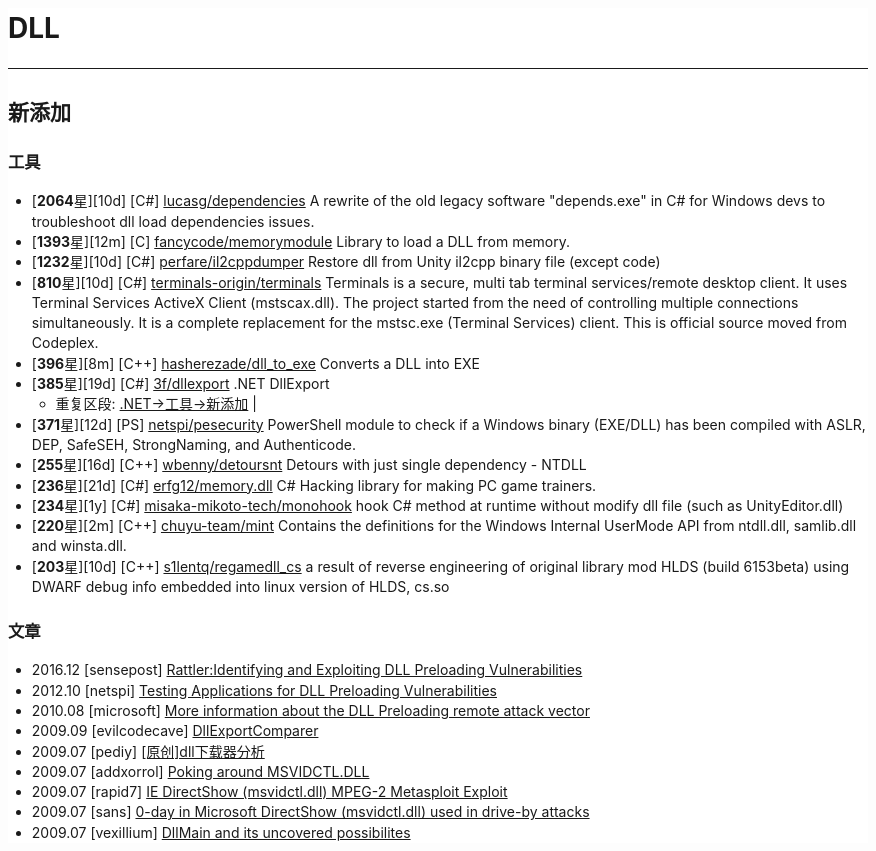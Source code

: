 


# <a id="89f963773ee87e2af6f9170ee60a7fb2"></a>DLL


***


## <a id="4dcfd9135aa5321b7fa65a88155256f9"></a>新添加


### <a id="9753a9d52e19c69dc119bf03e9d7c3d2"></a>工具


- [**2064**星][10d] [C#] [lucasg/dependencies](https://github.com/lucasg/dependencies) A rewrite of the old legacy software "depends.exe" in C# for Windows devs to troubleshoot dll load dependencies issues.
- [**1393**星][12m] [C] [fancycode/memorymodule](https://github.com/fancycode/memorymodule) Library to load a DLL from memory.
- [**1232**星][10d] [C#] [perfare/il2cppdumper](https://github.com/perfare/il2cppdumper) Restore dll from Unity il2cpp binary file (except code)
- [**810**星][10d] [C#] [terminals-origin/terminals](https://github.com/terminals-origin/terminals) Terminals is a secure, multi tab terminal services/remote desktop client. It uses Terminal Services ActiveX Client (mstscax.dll). The project started from the need of controlling multiple connections simultaneously. It is a complete replacement for the mstsc.exe (Terminal Services) client. This is official source moved from Codeplex.
- [**396**星][8m] [C++] [hasherezade/dll_to_exe](https://github.com/hasherezade/dll_to_exe) Converts a DLL into EXE
- [**385**星][19d] [C#] [3f/dllexport](https://github.com/3f/dllexport) .NET DllExport
    - 重复区段: [.NET->工具->新添加](#6b8b4bf156e5f973cf0485d45a94f4c4) |
- [**371**星][12d] [PS] [netspi/pesecurity](https://github.com/NetSPI/PESecurity) PowerShell module to check if a Windows binary (EXE/DLL) has been compiled with ASLR, DEP, SafeSEH, StrongNaming, and Authenticode.
- [**255**星][16d] [C++] [wbenny/detoursnt](https://github.com/wbenny/detoursnt) Detours with just single dependency - NTDLL
- [**236**星][21d] [C#] [erfg12/memory.dll](https://github.com/erfg12/memory.dll) C# Hacking library for making PC game trainers.
- [**234**星][1y] [C#] [misaka-mikoto-tech/monohook](https://github.com/Misaka-Mikoto-Tech/MonoHook) hook C# method at runtime without modify dll file (such as UnityEditor.dll)
- [**220**星][2m] [C++] [chuyu-team/mint](https://github.com/Chuyu-Team/MINT) Contains the definitions for the Windows Internal UserMode API from ntdll.dll, samlib.dll and winsta.dll.
- [**203**星][10d] [C++] [s1lentq/regamedll_cs](https://github.com/s1lentq/regamedll_cs) a result of reverse engineering of original library mod HLDS (build 6153beta) using DWARF debug info embedded into linux version of HLDS, cs.so


### <a id="b05f4c5cdfe64e1dde2a3c8556e85827"></a>文章


- 2016.12 [sensepost] [Rattler:Identifying and Exploiting DLL Preloading Vulnerabilities](https://sensepost.com/blog/2016/rattleridentifying-and-exploiting-dll-preloading-vulnerabilities/)
- 2012.10 [netspi] [Testing Applications for DLL Preloading Vulnerabilities](https://blog.netspi.com/testing-applications-for-dll-preloading-vulnerabilities/)
- 2010.08 [microsoft] [More information about the DLL Preloading remote attack vector](https://msrc-blog.microsoft.com/2010/08/23/more-information-about-the-dll-preloading-remote-attack-vector/)
- 2009.09 [evilcodecave] [DllExportComparer](https://evilcodecave.wordpress.com/2009/09/04/dllexportcomparer/)
- 2009.07 [pediy] [[原创]dll下载器分析](https://bbs.pediy.com/thread-94312.htm)
- 2009.07 [addxorrol] [Poking around MSVIDCTL.DLL](http://addxorrol.blogspot.com/2009/07/poking-around-msvidctldll.html)
- 2009.07 [rapid7] [IE DirectShow (msvidctl.dll) MPEG-2 Metasploit Exploit](https://blog.rapid7.com/2009/07/07/ie-directshow-msvidctldll-mpeg-2-metasploit-exploit/)
- 2009.07 [sans] [0-day in Microsoft DirectShow (msvidctl.dll) used in drive-by attacks](https://isc.sans.edu/forums/diary/0day+in+Microsoft+DirectShow+msvidctldll+used+in+driveby+attacks/6733/)
- 2009.07 [vexillium] [DllMain and its uncovered possibilites](http://j00ru.vexillium.org/?p=80)